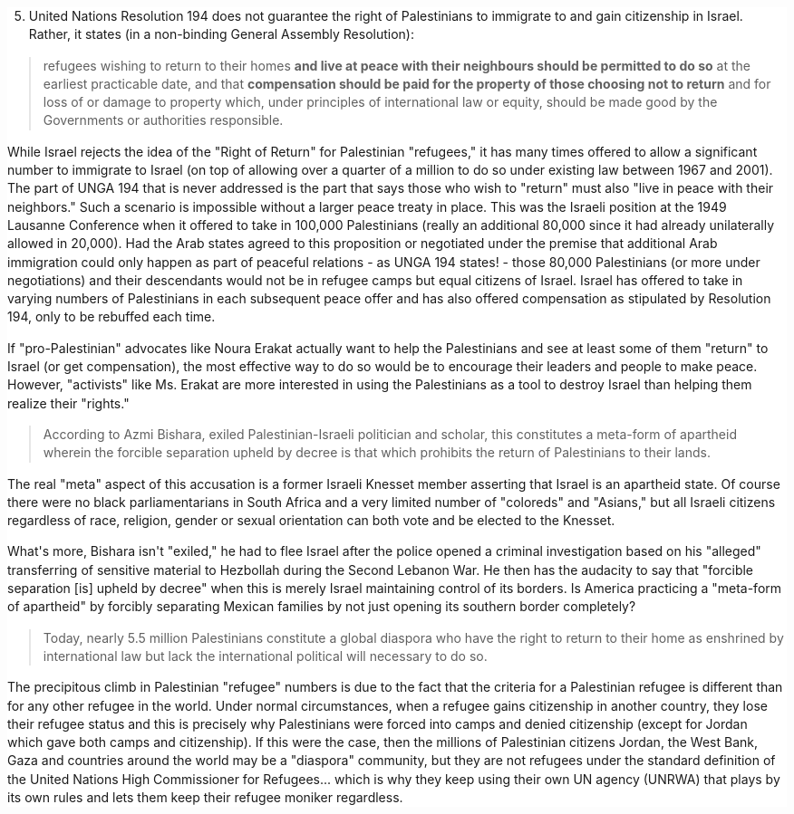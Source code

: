 5. United Nations Resolution 194 does not guarantee the right of Palestinians to immigrate to and gain citizenship in Israel. Rather, it states (in a non-binding General Assembly Resolution):

>refugees wishing to return to their homes **and live at peace with their neighbours should be permitted to do so** at the earliest practicable date, and that **compensation should be paid for the property of those choosing not to return** and for loss of or damage to property which, under principles of international law or equity, should be made good by the Governments or authorities responsible.

While Israel rejects the idea of the "Right of Return" for Palestinian "refugees," it has many times offered to allow a significant number to immigrate to Israel (on top of allowing over a quarter of a million to do so under existing law between 1967 and 2001). The part of UNGA 194 that is never addressed is the part that says those who wish to "return" must also "live in peace with their neighbors." Such a scenario is impossible without a larger peace treaty in place. This was the Israeli position at the 1949 Lausanne Conference when it offered to take in 100,000 Palestinians (really an additional 80,000 since it had already unilaterally allowed in 20,000). Had the Arab states agreed to this proposition or negotiated under the premise that additional Arab immigration could only happen as part of peaceful relations - as UNGA 194 states! - those 80,000 Palestinians (or more under negotiations) and their descendants would not be in refugee camps but equal citizens of Israel. Israel has offered to take in varying numbers of Palestinians in each subsequent peace offer and has also offered compensation as stipulated by Resolution 194, only to be rebuffed each time.

If "pro-Palestinian" advocates like Noura Erakat actually want to help the Palestinians and see at least some of them "return" to Israel (or get compensation), the most effective way to do so would be to encourage their leaders and people to make peace. However, "activists" like Ms. Erakat are more interested in using the Palestinians as a tool to destroy Israel than helping them realize their "rights."

>According to Azmi Bishara, exiled Palestinian-Israeli politician and scholar, this constitutes a meta-form of apartheid wherein the forcible separation upheld by decree is that which prohibits the return of Palestinians to their lands. 

The real "meta" aspect of this accusation is a former Israeli Knesset member asserting that Israel is an apartheid state. Of course there were no black parliamentarians in South Africa and a very limited number of "coloreds" and "Asians," but all Israeli citizens regardless of race, religion, gender or sexual orientation can both vote and be elected to the Knesset.

What's more, Bishara isn't "exiled," he had to flee Israel after the police opened a criminal investigation based on his "alleged" transferring of sensitive material to Hezbollah during the Second Lebanon War. He then has the audacity to say that "forcible separation [is] upheld by decree" when this is merely Israel maintaining control of its borders. Is America practicing a "meta-form of apartheid" by forcibly separating Mexican families by not just opening its southern border completely?

>Today, nearly 5.5 million Palestinians constitute a global diaspora who have the right to return to their home as enshrined by international law but lack the international political will necessary to do so.

The precipitous climb in Palestinian "refugee" numbers is due to the fact that the criteria for a Palestinian refugee is different than for any other refugee in the world. Under normal circumstances, when a refugee gains citizenship in another country, they lose their refugee status and this is precisely why Palestinians were forced into camps and denied citizenship (except for Jordan which gave both camps and citizenship). If this were the case, then the millions of Palestinian citizens Jordan, the West Bank, Gaza and countries around the world may be a "diaspora" community, but they are not refugees under the standard definition of the United Nations High Commissioner for Refugees... which is why they keep using their own UN agency (UNRWA) that plays by its own rules and lets them keep their refugee moniker regardless.
